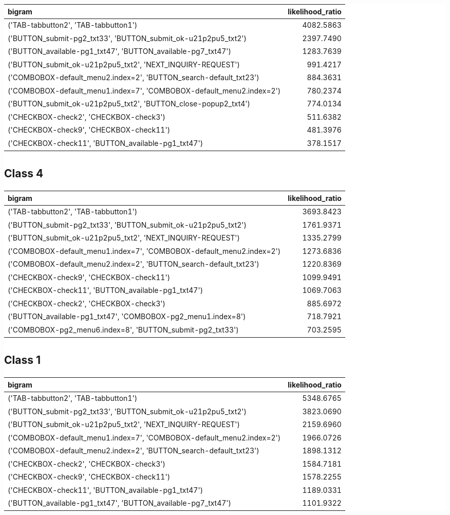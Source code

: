 
|bigram                                                               | likelihood_ratio|
|:--------------------------------------------------------------------|----------------:|
|('TAB-tabbutton2', 'TAB-tabbutton1')                                 |        4082.5863|
|('BUTTON_submit-pg2_txt33', 'BUTTON_submit_ok-u21p2pu5_txt2')        |        2397.7490|
|('BUTTON_available-pg1_txt47', 'BUTTON_available-pg7_txt47')         |        1283.7639|
|('BUTTON_submit_ok-u21p2pu5_txt2', 'NEXT_INQUIRY-REQUEST')           |         991.4217|
|('COMBOBOX-default_menu2.index=2', 'BUTTON_search-default_txt23')    |         884.3631|
|('COMBOBOX-default_menu1.index=7', 'COMBOBOX-default_menu2.index=2') |         780.2374|
|('BUTTON_submit_ok-u21p2pu5_txt2', 'BUTTON_close-popup2_txt4')       |         774.0134|
|('CHECKBOX-check2', 'CHECKBOX-check3')                               |         511.6382|
|('CHECKBOX-check9', 'CHECKBOX-check11')                              |         481.3976|
|('CHECKBOX-check11', 'BUTTON_available-pg1_txt47')                   |         378.1517|
## Class  4


|bigram                                                               | likelihood_ratio|
|:--------------------------------------------------------------------|----------------:|
|('TAB-tabbutton2', 'TAB-tabbutton1')                                 |        3693.8423|
|('BUTTON_submit-pg2_txt33', 'BUTTON_submit_ok-u21p2pu5_txt2')        |        1761.9371|
|('BUTTON_submit_ok-u21p2pu5_txt2', 'NEXT_INQUIRY-REQUEST')           |        1335.2799|
|('COMBOBOX-default_menu1.index=7', 'COMBOBOX-default_menu2.index=2') |        1273.6836|
|('COMBOBOX-default_menu2.index=2', 'BUTTON_search-default_txt23')    |        1220.8369|
|('CHECKBOX-check9', 'CHECKBOX-check11')                              |        1099.9491|
|('CHECKBOX-check11', 'BUTTON_available-pg1_txt47')                   |        1069.7063|
|('CHECKBOX-check2', 'CHECKBOX-check3')                               |         885.6972|
|('BUTTON_available-pg1_txt47', 'COMBOBOX-pg2_menu1.index=8')         |         718.7921|
|('COMBOBOX-pg2_menu6.index=8', 'BUTTON_submit-pg2_txt33')            |         703.2595|

## Class  1


|bigram                                                               | likelihood_ratio|
|:--------------------------------------------------------------------|----------------:|
|('TAB-tabbutton2', 'TAB-tabbutton1')                                 |        5348.6765|
|('BUTTON_submit-pg2_txt33', 'BUTTON_submit_ok-u21p2pu5_txt2')        |        3823.0690|
|('BUTTON_submit_ok-u21p2pu5_txt2', 'NEXT_INQUIRY-REQUEST')           |        2159.6960|
|('COMBOBOX-default_menu1.index=7', 'COMBOBOX-default_menu2.index=2') |        1966.0726|
|('COMBOBOX-default_menu2.index=2', 'BUTTON_search-default_txt23')    |        1898.1312|
|('CHECKBOX-check2', 'CHECKBOX-check3')                               |        1584.7181|
|('CHECKBOX-check9', 'CHECKBOX-check11')                              |        1578.2255|
|('CHECKBOX-check11', 'BUTTON_available-pg1_txt47')                   |        1189.0331|
|('BUTTON_available-pg1_txt47', 'BUTTON_available-pg7_txt47')         |        1101.9322|